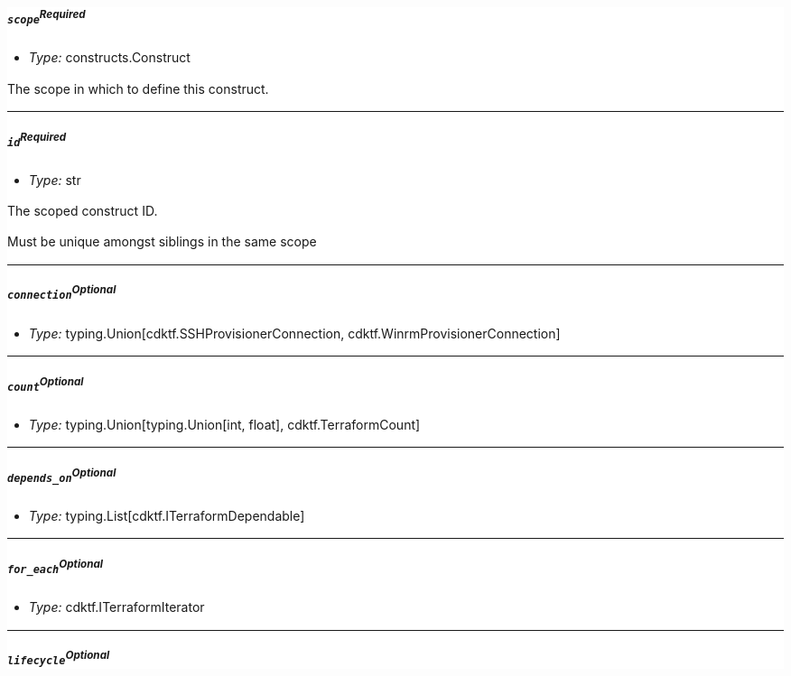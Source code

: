 
##### `scope`<sup>Required</sup> <a name="scope" id="@cdktf/provider-databricks.dataDatabricksUser.DataDatabricksUser.Initializer.parameter.scope"></a>

- *Type:* constructs.Construct

The scope in which to define this construct.

---

##### `id`<sup>Required</sup> <a name="id" id="@cdktf/provider-databricks.dataDatabricksUser.DataDatabricksUser.Initializer.parameter.id"></a>

- *Type:* str

The scoped construct ID.

Must be unique amongst siblings in the same scope

---

##### `connection`<sup>Optional</sup> <a name="connection" id="@cdktf/provider-databricks.dataDatabricksUser.DataDatabricksUser.Initializer.parameter.connection"></a>

- *Type:* typing.Union[cdktf.SSHProvisionerConnection, cdktf.WinrmProvisionerConnection]

---

##### `count`<sup>Optional</sup> <a name="count" id="@cdktf/provider-databricks.dataDatabricksUser.DataDatabricksUser.Initializer.parameter.count"></a>

- *Type:* typing.Union[typing.Union[int, float], cdktf.TerraformCount]

---

##### `depends_on`<sup>Optional</sup> <a name="depends_on" id="@cdktf/provider-databricks.dataDatabricksUser.DataDatabricksUser.Initializer.parameter.dependsOn"></a>

- *Type:* typing.List[cdktf.ITerraformDependable]

---

##### `for_each`<sup>Optional</sup> <a name="for_each" id="@cdktf/provider-databricks.dataDatabricksUser.DataDatabricksUser.Initializer.parameter.forEach"></a>

- *Type:* cdktf.ITerraformIterator

---

##### `lifecycle`<sup>Optional</sup> <a name="lifecycle" id="@cdktf/provider-databricks.dataDatabricksUser.DataDatabricksUser.Initializer.parameter.lifecycle"></a>
